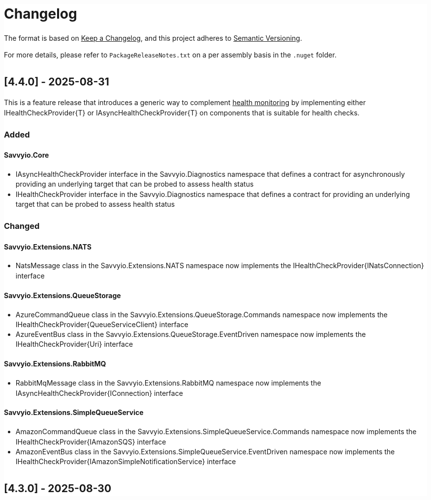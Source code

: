 # Changelog

The format is based on [Keep a Changelog](https://keepachangelog.com/en/1.1.0/), and this project adheres to [Semantic Versioning](https://semver.org/spec/v2.0.0.html).

For more details, please refer to `PackageReleaseNotes.txt` on a per assembly basis in the `.nuget` folder.

## [4.4.0] - 2025-08-31

This is a feature release that introduces a generic way to complement [health monitoring](https://learn.microsoft.com/en-us/dotnet/architecture/microservices/implement-resilient-applications/monitor-app-health) by implementing either IHealthCheckProvider{T} or IAsyncHealthCheckProvider{T} on components that is suitable for health checks.

### Added

#### Savvyio.Core

- IAsyncHealthCheckProvider interface in the Savvyio.Diagnostics namespace that defines a contract for asynchronously providing an underlying target that can be probed to assess health status
- IHealthCheckProvider interface in the Savvyio.Diagnostics namespace that defines a contract for providing an underlying target that can be probed to assess health status

### Changed

#### Savvyio.Extensions.NATS

- NatsMessage class in the Savvyio.Extensions.NATS namespace now implements the IHealthCheckProvider{INatsConnection} interface

#### Savvyio.Extensions.QueueStorage

- AzureCommandQueue class in the Savvyio.Extensions.QueueStorage.Commands namespace now implements the IHealthCheckProvider{QueueServiceClient} interface
- AzureEventBus class in the Savvyio.Extensions.QueueStorage.EventDriven namespace now implements the IHealthCheckProvider{Uri} interface

#### Savvyio.Extensions.RabbitMQ

- RabbitMqMessage class in the Savvyio.Extensions.RabbitMQ namespace now implements the IAsyncHealthCheckProvider{IConnection} interface

#### Savvyio.Extensions.SimpleQueueService

- AmazonCommandQueue class in the Savvyio.Extensions.SimpleQueueService.Commands namespace now implements the IHealthCheckProvider{IAmazonSQS} interface
- AmazonEventBus class in the Savvyio.Extensions.SimpleQueueService.EventDriven namespace now implements the IHealthCheckProvider{IAmazonSimpleNotificationService} interface

## [4.3.0] - 2025-08-30
